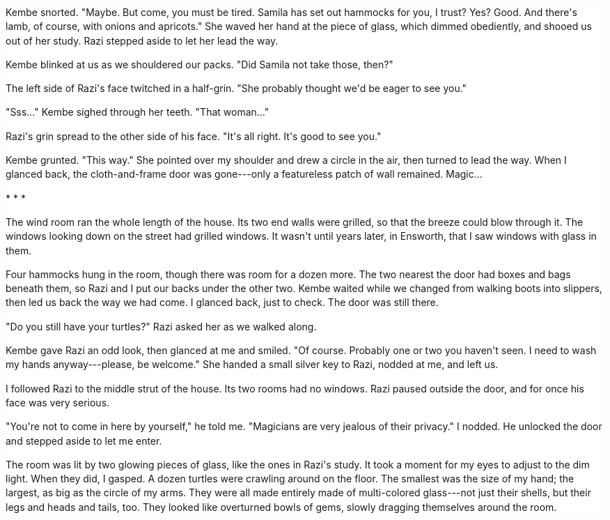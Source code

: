 Kembe snorted. "Maybe. But come, you must be tired. Samila has set out
hammocks for you, I trust? Yes? Good. And there's lamb, of course, with
onions and apricots." She waved her hand at the piece of glass, which
dimmed obediently, and shooed us out of her study. Razi stepped aside to
let her lead the way.

Kembe blinked at us as we shouldered our packs. "Did Samila not take
those, then?"

The left side of Razi's face twitched in a half-grin. "She probably
thought we'd be eager to see you."

"Sss..." Kembe sighed through her teeth. "That woman..."

Razi's grin spread to the other side of his face. "It's all right. It's
good to see you."

Kembe grunted. "This way." She pointed over my shoulder and drew a
circle in the air, then turned to lead the way. When I glanced back, the
cloth-and-frame door was gone---only a featureless patch of wall
remained. Magic...

\* \* \*

The wind room ran the whole length of the house. Its two end walls were
grilled, so that the breeze could blow through it. The windows looking
down on the street had grilled windows. It wasn't until years later, in
Ensworth, that I saw windows with glass in them.

Four hammocks hung in the room, though there was room for a dozen more.
The two nearest the door had boxes and bags beneath them, so Razi and I
put our backs under the other two. Kembe waited while we changed from
walking boots into slippers, then led us back the way we had come. I
glanced back, just to check. The door was still there.

"Do you still have your turtles?" Razi asked her as we walked along.

Kembe gave Razi an odd look, then glanced at me and smiled. "Of course.
Probably one or two you haven't seen. I need to wash my hands
anyway---please, be welcome." She handed a small silver key to Razi,
nodded at me, and left us.

I followed Razi to the middle strut of the house. Its two rooms had no
windows. Razi paused outside the door, and for once his face was very
serious.

"You're not to come in here by yourself," he told me. "Magicians are
very jealous of their privacy." I nodded. He unlocked the door and
stepped aside to let me enter.

The room was lit by two glowing pieces of glass, like the ones in Razi's
study. It took a moment for my eyes to adjust to the dim light. When
they did, I gasped. A dozen turtles were crawling around on the floor.
The smallest was the size of my hand; the largest, as big as the circle
of my arms. They were all made entirely made of multi-colored
glass---not just their shells, but their legs and heads and tails, too.
They looked like overturned bowls of gems, slowly dragging themselves
around the room.
